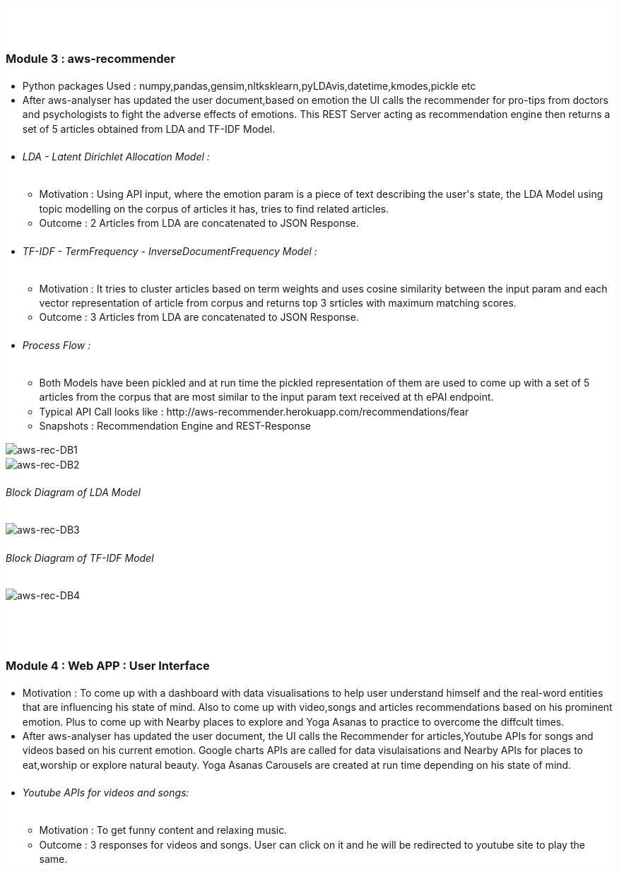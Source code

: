   <br><br>
<h3> Module 3 : aws-recommender </h3>
<ul>
  <li> Python packages Used : numpy,pandas,gensim,nltksklearn,pyLDAvis,datetime,kmodes,pickle etc</li>
  <li> After aws-analyser has updated the user document,based on emotion the UI calls the recommender for pro-tips from doctors and psychologists to fight the adverse effects of emotions. This REST Server acting as recommendation engine then returns a set of 5 articles obtained from LDA and TF-IDF Model.</li>
  <li><h6>LDA - Latent Dirichlet Allocation Model : </h6></li>
  <ul>
    <li> Motivation : Using API input, where the emotion param is a piece of text describing the user's state, the LDA Model using topic modelling on the corpus of articles it has, tries to find related articles.</li>
    <li> Outcome : 2 Articles from LDA are concatenated to JSON Response.</li>
  </ul>
  <li><h6>TF-IDF - TermFrequency - InverseDocumentFrequency Model : </h6></li>
  <ul>
    <li> Motivation : It tries to cluster articles based on term weights and uses cosine similarity between the input param and each vector representation of article from corpus and returns top 3 srticles with maximum matching scores.</li>
    <li>Outcome : 3 Articles from LDA are concatenated to JSON Response.</li>
     </ul>
 
  
  <li><h6> Process Flow : </h6></li>
  <ul>
  <li>Both Models have been pickled and at run time the pickled representation of them are used to come up with a set of 5 articles from the corpus that are most similar to the input param text received at th ePAI endpoint.</li>
  <li>Typical API Call looks like : http://aws-recommender.herokuapp.com/recommendations/fear</li>
  <li>Snapshots : Recommendation Engine and REST-Response</li>
  </ul>
</ul>


![aws-rec-DB1](https://github.com/amitabh27/AI-AWS-CHALLENGE/blob/master/gitRepoMetadata/aws-rec1.png)<br>
![aws-rec-DB2](https://github.com/amitabh27/AI-AWS-CHALLENGE/blob/master/gitRepoMetadata/aws-rec2.png)<br>

<h6>Block Diagram of LDA Model</h6>

![aws-rec-DB3](https://github.com/amitabh27/AI-AWS-CHALLENGE/blob/master/gitRepoMetadata/aws-rec3.png)<br>

<h6>Block Diagram of TF-IDF Model</h6>

![aws-rec-DB4](https://github.com/amitabh27/AI-AWS-CHALLENGE/blob/master/gitRepoMetadata/aws-rec4.png)<br>

    
  <br><br>
<h3> Module 4 : Web APP : User Interface </h3>
<ul>
  <li> Motivation : To come up with a dashboard with data visualisations to help user understand himself and the real-word entities that are influencing his state of mind. Also to come up with video,songs and articles recommendations based on his prominent emotion. Plus to come up with Nearby places to explore and Yoga Asanas to practice to overcome the diffcult times.</li>
  <li> After aws-analyser has updated the user document, the UI calls the Recommender for articles,Youtube APIs for songs and videos based on his current emotion. Google charts APIs are called for data visulaisations and Nearby APIs for places to eat,worship or explore natural beauty. Yoga Asanas Carousels are created at run time depending on his state of mind. </li>
  <li><h6>Youtube APIs for videos and songs: </h6></li>
  <ul>
    <li> Motivation : To get funny content and relaxing music.</li>
    <li> Outcome : 3 responses for videos and songs. User can click on it and he will be redirected to youtube site to play the same.</li>
  </ul>
  